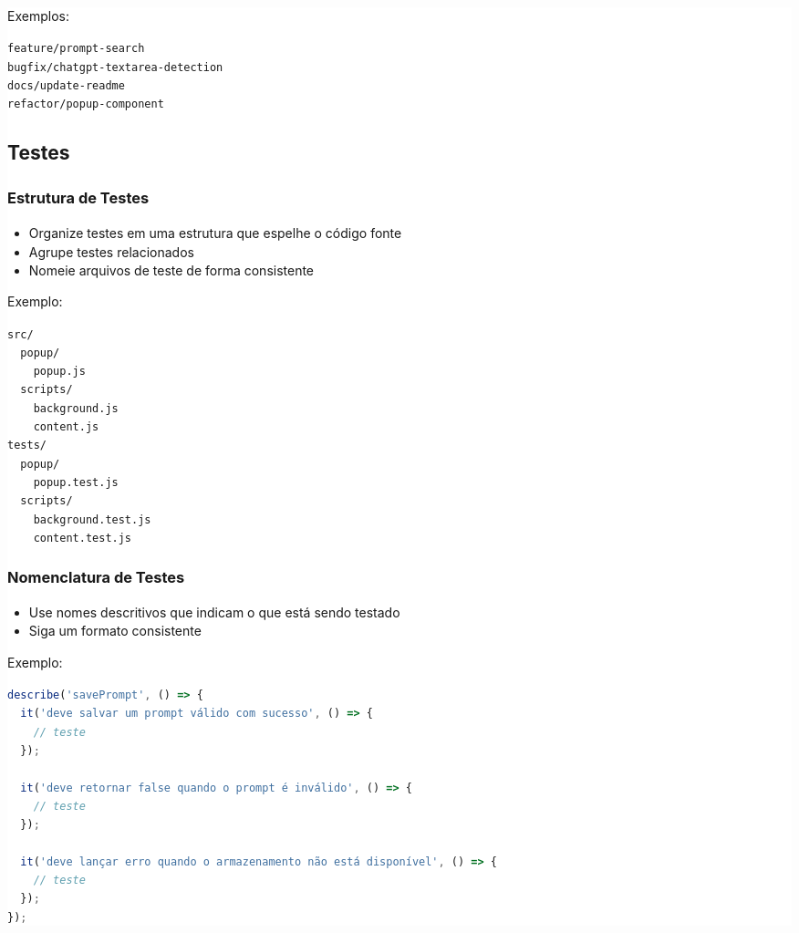 Exemplos:
```
feature/prompt-search
bugfix/chatgpt-textarea-detection
docs/update-readme
refactor/popup-component
```

## Testes

### Estrutura de Testes

- Organize testes em uma estrutura que espelhe o código fonte
- Agrupe testes relacionados
- Nomeie arquivos de teste de forma consistente

Exemplo:
```
src/
  popup/
    popup.js
  scripts/
    background.js
    content.js
tests/
  popup/
    popup.test.js
  scripts/
    background.test.js
    content.test.js
```

### Nomenclatura de Testes

- Use nomes descritivos que indicam o que está sendo testado
- Siga um formato consistente

Exemplo:
```javascript
describe('savePrompt', () => {
  it('deve salvar um prompt válido com sucesso', () => {
    // teste
  });
  
  it('deve retornar false quando o prompt é inválido', () => {
    // teste
  });
  
  it('deve lançar erro quando o armazenamento não está disponível', () => {
    // teste
  });
});
```
